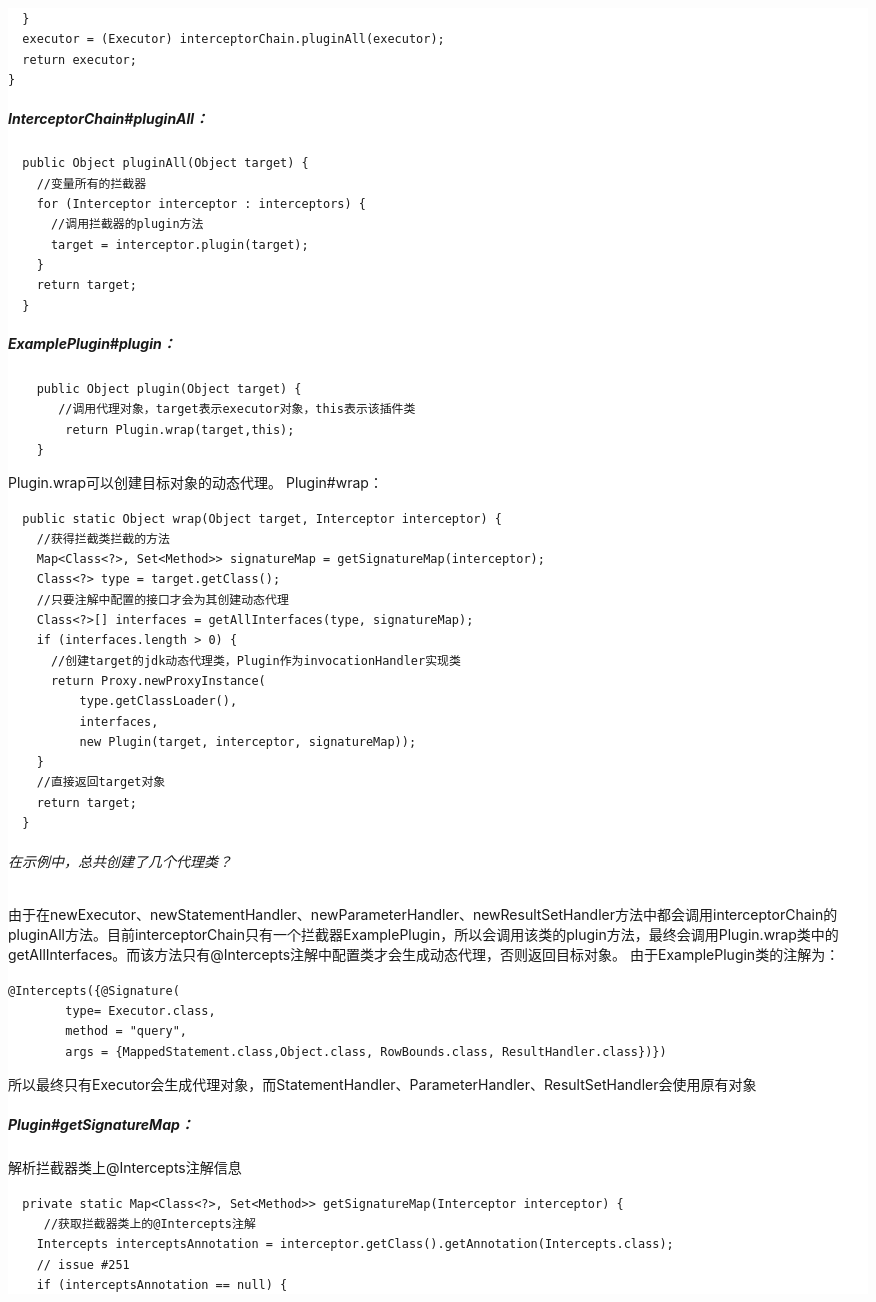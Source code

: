 ```
  }
  executor = (Executor) interceptorChain.pluginAll(executor);
  return executor;
}
```

##### InterceptorChain#pluginAll：
```
  public Object pluginAll(Object target) {
    //变量所有的拦截器
    for (Interceptor interceptor : interceptors) {
      //调用拦截器的plugin方法
      target = interceptor.plugin(target);
    }
    return target;
  }
```
##### ExamplePlugin#plugin：
```
    public Object plugin(Object target) {
       //调用代理对象，target表示executor对象，this表示该插件类
        return Plugin.wrap(target,this);
    }
```
Plugin.wrap可以创建目标对象的动态代理。
Plugin#wrap：
```
  public static Object wrap(Object target, Interceptor interceptor) {
    //获得拦截类拦截的方法
    Map<Class<?>, Set<Method>> signatureMap = getSignatureMap(interceptor);
    Class<?> type = target.getClass();
    //只要注解中配置的接口才会为其创建动态代理
    Class<?>[] interfaces = getAllInterfaces(type, signatureMap);
    if (interfaces.length > 0) {
      //创建target的jdk动态代理类，Plugin作为invocationHandler实现类
      return Proxy.newProxyInstance(
          type.getClassLoader(),
          interfaces,
          new Plugin(target, interceptor, signatureMap));
    }
    //直接返回target对象
    return target;
  }
```
###### 在示例中，总共创建了几个代理类？
由于在newExecutor、newStatementHandler、newParameterHandler、newResultSetHandler方法中都会调用interceptorChain的pluginAll方法。目前interceptorChain只有一个拦截器ExamplePlugin，所以会调用该类的plugin方法，最终会调用Plugin.wrap类中的getAllInterfaces。而该方法只有@Intercepts注解中配置类才会生成动态代理，否则返回目标对象。
由于ExamplePlugin类的注解为：
```
@Intercepts({@Signature(
        type= Executor.class,
        method = "query",
        args = {MappedStatement.class,Object.class, RowBounds.class, ResultHandler.class})})
```
所以最终只有Executor会生成代理对象，而StatementHandler、ParameterHandler、ResultSetHandler会使用原有对象
##### Plugin#getSignatureMap：
解析拦截器类上@Intercepts注解信息
```
  private static Map<Class<?>, Set<Method>> getSignatureMap(Interceptor interceptor) {
     //获取拦截器类上的@Intercepts注解
    Intercepts interceptsAnnotation = interceptor.getClass().getAnnotation(Intercepts.class);
    // issue #251
    if (interceptsAnnotation == null) {
```